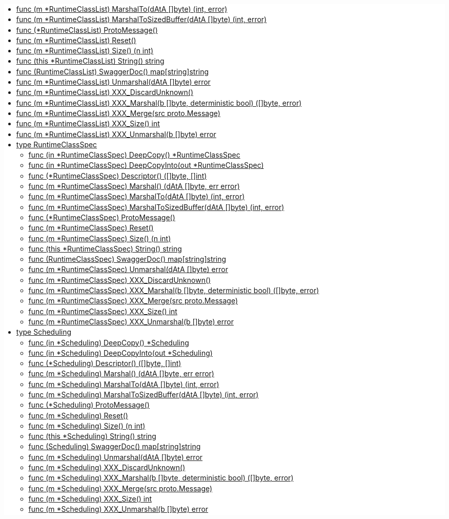   - [func (m *RuntimeClassList) MarshalTo(dAtA []byte) (int, error)](<#func-runtimeclasslist-marshalto>)
  - [func (m *RuntimeClassList) MarshalToSizedBuffer(dAtA []byte) (int, error)](<#func-runtimeclasslist-marshaltosizedbuffer>)
  - [func (*RuntimeClassList) ProtoMessage()](<#func-runtimeclasslist-protomessage>)
  - [func (m *RuntimeClassList) Reset()](<#func-runtimeclasslist-reset>)
  - [func (m *RuntimeClassList) Size() (n int)](<#func-runtimeclasslist-size>)
  - [func (this *RuntimeClassList) String() string](<#func-runtimeclasslist-string>)
  - [func (RuntimeClassList) SwaggerDoc() map[string]string](<#func-runtimeclasslist-swaggerdoc>)
  - [func (m *RuntimeClassList) Unmarshal(dAtA []byte) error](<#func-runtimeclasslist-unmarshal>)
  - [func (m *RuntimeClassList) XXX_DiscardUnknown()](<#func-runtimeclasslist-xxx_discardunknown>)
  - [func (m *RuntimeClassList) XXX_Marshal(b []byte, deterministic bool) ([]byte, error)](<#func-runtimeclasslist-xxx_marshal>)
  - [func (m *RuntimeClassList) XXX_Merge(src proto.Message)](<#func-runtimeclasslist-xxx_merge>)
  - [func (m *RuntimeClassList) XXX_Size() int](<#func-runtimeclasslist-xxx_size>)
  - [func (m *RuntimeClassList) XXX_Unmarshal(b []byte) error](<#func-runtimeclasslist-xxx_unmarshal>)
- [type RuntimeClassSpec](<#type-runtimeclassspec>)
  - [func (in *RuntimeClassSpec) DeepCopy() *RuntimeClassSpec](<#func-runtimeclassspec-deepcopy>)
  - [func (in *RuntimeClassSpec) DeepCopyInto(out *RuntimeClassSpec)](<#func-runtimeclassspec-deepcopyinto>)
  - [func (*RuntimeClassSpec) Descriptor() ([]byte, []int)](<#func-runtimeclassspec-descriptor>)
  - [func (m *RuntimeClassSpec) Marshal() (dAtA []byte, err error)](<#func-runtimeclassspec-marshal>)
  - [func (m *RuntimeClassSpec) MarshalTo(dAtA []byte) (int, error)](<#func-runtimeclassspec-marshalto>)
  - [func (m *RuntimeClassSpec) MarshalToSizedBuffer(dAtA []byte) (int, error)](<#func-runtimeclassspec-marshaltosizedbuffer>)
  - [func (*RuntimeClassSpec) ProtoMessage()](<#func-runtimeclassspec-protomessage>)
  - [func (m *RuntimeClassSpec) Reset()](<#func-runtimeclassspec-reset>)
  - [func (m *RuntimeClassSpec) Size() (n int)](<#func-runtimeclassspec-size>)
  - [func (this *RuntimeClassSpec) String() string](<#func-runtimeclassspec-string>)
  - [func (RuntimeClassSpec) SwaggerDoc() map[string]string](<#func-runtimeclassspec-swaggerdoc>)
  - [func (m *RuntimeClassSpec) Unmarshal(dAtA []byte) error](<#func-runtimeclassspec-unmarshal>)
  - [func (m *RuntimeClassSpec) XXX_DiscardUnknown()](<#func-runtimeclassspec-xxx_discardunknown>)
  - [func (m *RuntimeClassSpec) XXX_Marshal(b []byte, deterministic bool) ([]byte, error)](<#func-runtimeclassspec-xxx_marshal>)
  - [func (m *RuntimeClassSpec) XXX_Merge(src proto.Message)](<#func-runtimeclassspec-xxx_merge>)
  - [func (m *RuntimeClassSpec) XXX_Size() int](<#func-runtimeclassspec-xxx_size>)
  - [func (m *RuntimeClassSpec) XXX_Unmarshal(b []byte) error](<#func-runtimeclassspec-xxx_unmarshal>)
- [type Scheduling](<#type-scheduling>)
  - [func (in *Scheduling) DeepCopy() *Scheduling](<#func-scheduling-deepcopy>)
  - [func (in *Scheduling) DeepCopyInto(out *Scheduling)](<#func-scheduling-deepcopyinto>)
  - [func (*Scheduling) Descriptor() ([]byte, []int)](<#func-scheduling-descriptor>)
  - [func (m *Scheduling) Marshal() (dAtA []byte, err error)](<#func-scheduling-marshal>)
  - [func (m *Scheduling) MarshalTo(dAtA []byte) (int, error)](<#func-scheduling-marshalto>)
  - [func (m *Scheduling) MarshalToSizedBuffer(dAtA []byte) (int, error)](<#func-scheduling-marshaltosizedbuffer>)
  - [func (*Scheduling) ProtoMessage()](<#func-scheduling-protomessage>)
  - [func (m *Scheduling) Reset()](<#func-scheduling-reset>)
  - [func (m *Scheduling) Size() (n int)](<#func-scheduling-size>)
  - [func (this *Scheduling) String() string](<#func-scheduling-string>)
  - [func (Scheduling) SwaggerDoc() map[string]string](<#func-scheduling-swaggerdoc>)
  - [func (m *Scheduling) Unmarshal(dAtA []byte) error](<#func-scheduling-unmarshal>)
  - [func (m *Scheduling) XXX_DiscardUnknown()](<#func-scheduling-xxx_discardunknown>)
  - [func (m *Scheduling) XXX_Marshal(b []byte, deterministic bool) ([]byte, error)](<#func-scheduling-xxx_marshal>)
  - [func (m *Scheduling) XXX_Merge(src proto.Message)](<#func-scheduling-xxx_merge>)
  - [func (m *Scheduling) XXX_Size() int](<#func-scheduling-xxx_size>)
  - [func (m *Scheduling) XXX_Unmarshal(b []byte) error](<#func-scheduling-xxx_unmarshal>)
